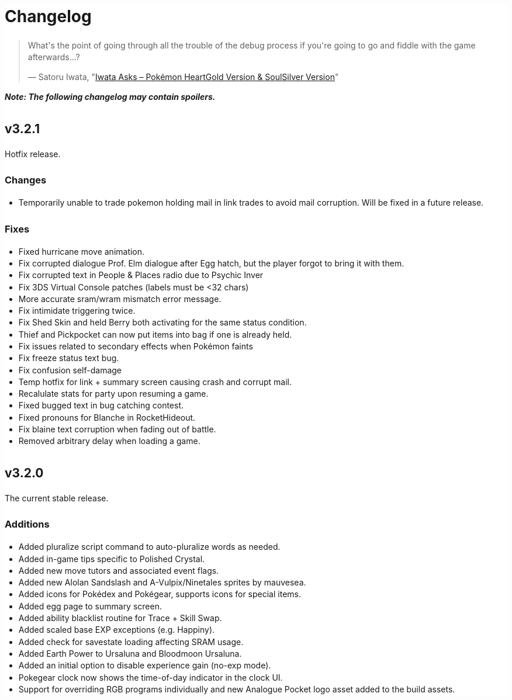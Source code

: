 # Changelog


> What's the point of going through all the trouble of the debug process if you're going to go and fiddle with the game afterwards…?
>
> — Satoru Iwata, "[Iwata Asks – Pokémon HeartGold Version & SoulSilver Version](https://www.nintendo.co.uk/Iwata-Asks/Iwata-Asks-Pokemon-HeartGold-Version-SoulSilver-Version/Iwata-Asks-Pokemon-HeartGold-Version-SoulSilver-Version/1-Just-Making-The-Last-Train/1-Just-Making-The-Last-Train-225842.html)"


***Note: The following changelog may contain spoilers.***

## v3.2.1

Hotfix release.

### Changes
- Temporarily unable to trade pokemon holding mail in link trades to avoid mail corruption. Will be fixed in a future release.

### Fixes

- Fixed hurricane move animation.
- Fix corrupted dialogue Prof. Elm dialogue after Egg hatch, but the player forgot to bring it with them. 
- Fix corrupted text in People & Places radio due to Psychic Inver
- Fix 3DS Virtual Console patches (labels must be <32 chars)
- More accurate sram/wram mismatch error message.
- Fix intimidate triggering twice.
- Fix Shed Skin and held Berry both activating for the same status condition.
- Thief and Pickpocket can now put items into bag if one is already held.
- Fix issues related to secondary effects when Pokémon faints
- Fix freeze status text bug.
- Fix confusion self-damage
- Temp hotfix for link + summary screen causing crash and corrupt mail.
- Recalulate stats for party upon resuming a game.
- Fixed bugged text in bug catching contest.
- Fixed pronouns for Blanche in RocketHideout.
- Fix blaine text corruption when fading out of battle.
- Removed arbitrary delay when loading a game.

## v3.2.0

The current stable release.

### Additions
- Added pluralize script command to auto-pluralize words as needed.
- Added in-game tips specific to Polished Crystal.
- Added new move tutors and associated event flags.
- Added new Alolan Sandslash and A-Vulpix/Ninetales sprites by mauvesea.
- Added icons for Pokédex and Pokégear, supports icons for special items.
- Added egg page to summary screen.
- Added ability blacklist routine for Trace + Skill Swap.
- Added scaled base EXP exceptions (e.g. Happiny).
- Added check for savestate loading affecting SRAM usage.
- Added Earth Power to Ursaluna and Bloodmoon Ursaluna.
- Added an initial option to disable experience gain (no-exp mode).
- Pokegear clock now shows the time-of-day indicator in the clock UI.
- Support for overriding RGB programs individually and new Analogue Pocket logo asset added to the build assets.